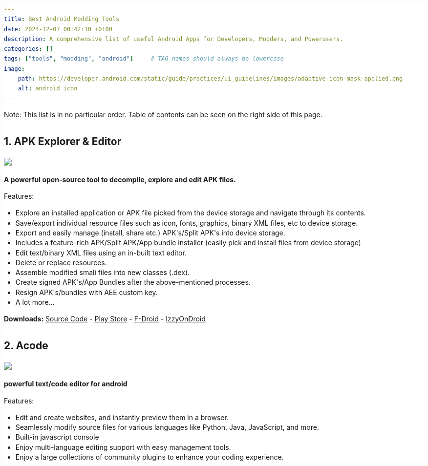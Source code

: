 ```yaml
---
title: Best Android Modding Tools
date: 2024-12-07 00:42:10 +0100
description: A comprehensive list of useful Android Apps for Developers, Modders, and Powerusers.
categories: []
tags: ["tools", "modding", "android"]     # TAG names should always be lowercase
image:
    path: https://developer.android.com/static/guide/practices/ui_guidelines/images/adaptive-icon-mask-applied.png
    alt: android icon
---
```


Note: This list is in no particular order. Table of contents can be seen on the right side of this page.

## 1. APK Explorer & Editor

![](https://raw.githubusercontent.com/apk-editor/APK-Explorer-Editor/refs/heads/master/app/src/main/res/mipmap-xxhdpi/ic_launcher.png)

**A powerful open-source tool to decompile, explore and edit APK files.** 

Features:
- Explore an installed application or APK file picked from the device storage and navigate through its contents.
- Save/export individual resource files such as icon, fonts, graphics, binary XML files, etc to device storage.
- Export and easily manage (install, share etc.) APK's/Split APK's into device storage.
- Includes a feature-rich APK/Split APK/App bundle installer (easily pick and install files from device storage)
- Edit text/binary XML files using an in-built text editor.
- Delete or replace resources.
- Assemble modified smali files into new classes (.dex).
- Create signed APK's/App Bundles after the above-mentioned processes.
- Resign APK's/bundles with AEE custom key.
- A lot more...

**Downloads:** [Source Code](https://github.com/apk-editor/APK-Explorer-Editor) - [Play Store](https://play.google.com/store/apps/details?id=com.apk.explorer) - [F-Droid](https://f-droid.org/packages/com.apk.editor/) - [IzzyOnDroid](https://apt.izzysoft.de/fdroid/index/apk/com.apk.editor)

## 2. Acode

![](https://raw.githubusercontent.com/deadlyjack/Acode/refs/heads/main/res/android/mipmap-xxhdpi/ic_launcher.webp)

**powerful text/code editor for android** 

Features:
- Edit and create websites, and instantly preview them in a browser.
- Seamlessly modify source files for various languages like Python, Java, JavaScript, and more.
- Built-in javascript console
- Enjoy multi-language editing support with easy management tools.
- Enjoy a large collections of community plugins to enhance your coding experience.
